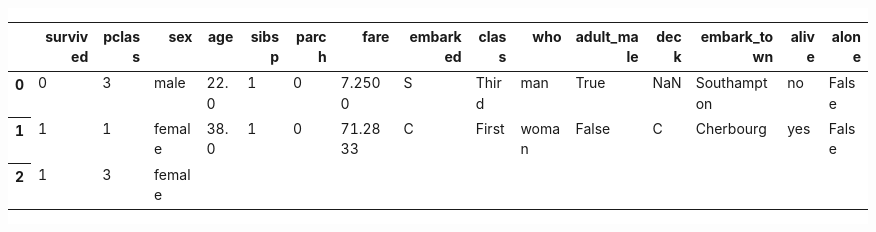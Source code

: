 <div style='overflow:auto'>
<table style='width = 100%;'>
  <thead>
    <tr style="text-align: right;">
      <th></th>
      <th>survived</th>
      <th>pclass</th>
      <th>sex</th>
      <th>age</th>
      <th>sibsp</th>
      <th>parch</th>
      <th>fare</th>
      <th>embarked</th>
      <th>class</th>
      <th>who</th>
      <th>adult_male</th>
      <th>deck</th>
      <th>embark_town</th>
      <th>alive</th>
      <th>alone</th>
    </tr>
  </thead>
  <tbody>
    <tr>
      <th>0</th>
      <td>0</td>
      <td>3</td>
      <td>male</td>
      <td>22.0</td>
      <td>1</td>
      <td>0</td>
      <td>7.2500</td>
      <td>S</td>
      <td>Third</td>
      <td>man</td>
      <td>True</td>
      <td>NaN</td>
      <td>Southampton</td>
      <td>no</td>
      <td>False</td>
    </tr>
    <tr>
      <th>1</th>
      <td>1</td>
      <td>1</td>
      <td>female</td>
      <td>38.0</td>
      <td>1</td>
      <td>0</td>
      <td>71.2833</td>
      <td>C</td>
      <td>First</td>
      <td>woman</td>
      <td>False</td>
      <td>C</td>
      <td>Cherbourg</td>
      <td>yes</td>
      <td>False</td>
    </tr>
    <tr>
      <th>2</th>
      <td>1</td>
      <td>3</td>
      <td>female</td>